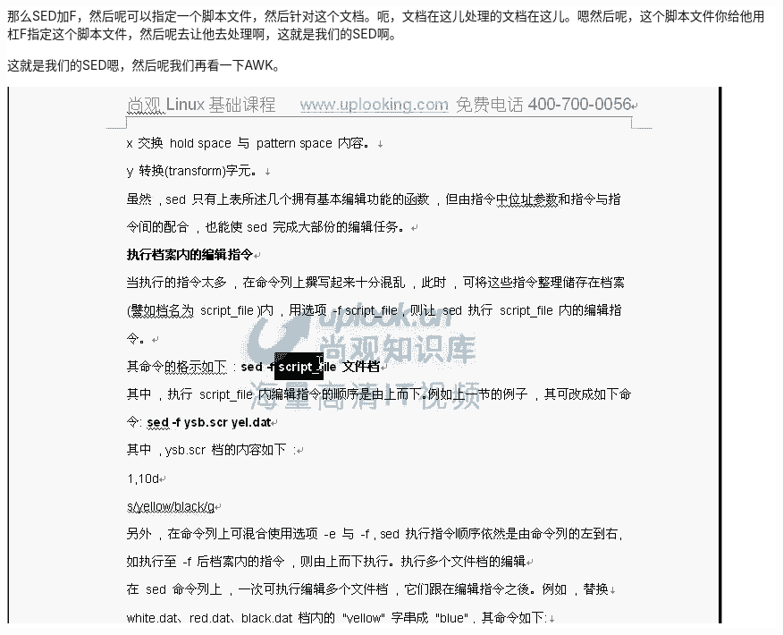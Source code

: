 那么SED加F，然后呢可以指定一个脚本文件，然后针对这个文档。呃，文档在这儿处理的文档在这儿。嗯然后呢，这个脚本文件你给他用杠F指定这个脚本文件，然后呢去让他去处理啊，这就是我们的SED啊。

这就是我们的SED嗯，然后呢我们再看一下AWK。

![](img/a593fe9fd79bd878b2ad162c5f530eb0_43.png)
